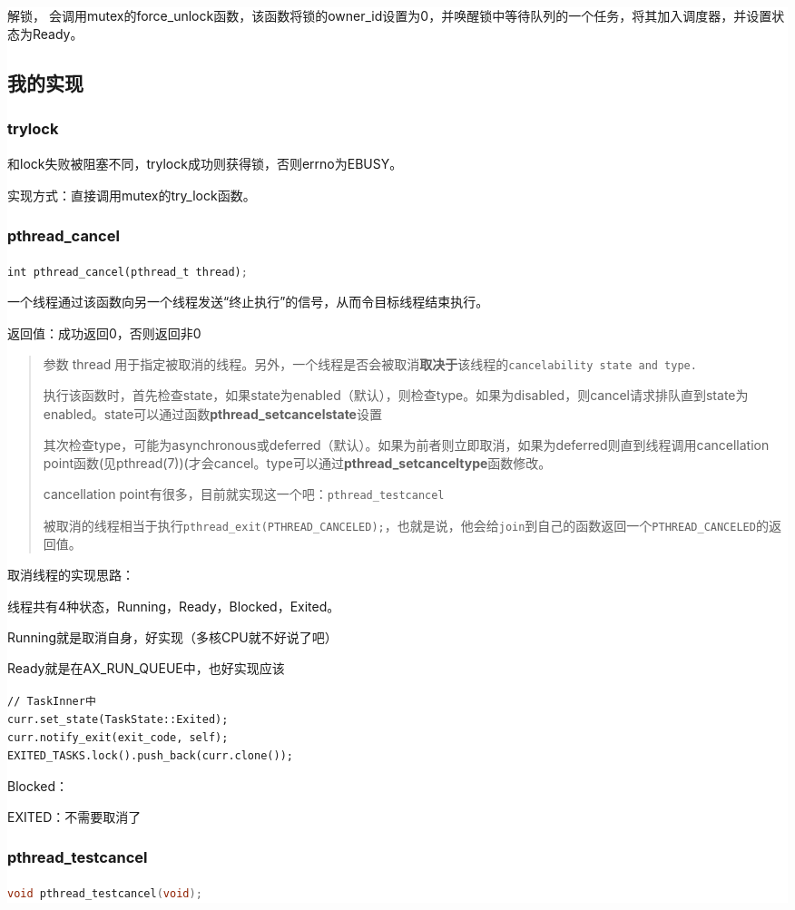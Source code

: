 解锁， 会调用mutex的force_unlock函数，该函数将锁的owner_id设置为0，并唤醒锁中等待队列的一个任务，将其加入调度器，并设置状态为Ready。

## 我的实现

### trylock

和lock失败被阻塞不同，trylock成功则获得锁，否则errno为EBUSY。

实现方式：直接调用mutex的try_lock函数。

### pthread_cancel

```rust
int pthread_cancel(pthread_t thread);
```

一个线程通过该函数向另一个线程发送“终止执行”的信号，从而令目标线程结束执行。

返回值：成功返回0，否则返回非0

> 参数 thread 用于指定被取消的线程。另外，一个线程是否会被取消**取决于**该线程的`cancelability state and type.`
>
> 执行该函数时，首先检查state，如果state为enabled（默认），则检查type。如果为disabled，则cancel请求排队直到state为enabled。state可以通过函数**pthread_setcancelstate**设置
>
> 其次检查type，可能为asynchronous或deferred（默认）。如果为前者则立即取消，如果为deferred则直到线程调用cancellation point函数(见pthread(7))(才会cancel。type可以通过**pthread_setcanceltype**函数修改。
>
> cancellation point有很多，目前就实现这一个吧：`pthread_testcancel`
>
> 被取消的线程相当于执行`pthread_exit(PTHREAD_CANCELED);`，也就是说，他会给`join`到自己的函数返回一个`PTHREAD_CANCELED`的返回值。

取消线程的实现思路：

线程共有4种状态，Running，Ready，Blocked，Exited。

Running就是取消自身，好实现（多核CPU就不好说了吧）

Ready就是在AX_RUN_QUEUE中，也好实现应该

```
// TaskInner中
curr.set_state(TaskState::Exited);   
curr.notify_exit(exit_code, self);
EXITED_TASKS.lock().push_back(curr.clone());

```

Blocked：

EXITED：不需要取消了

### pthread_testcancel

```c
void pthread_testcancel(void);
```
